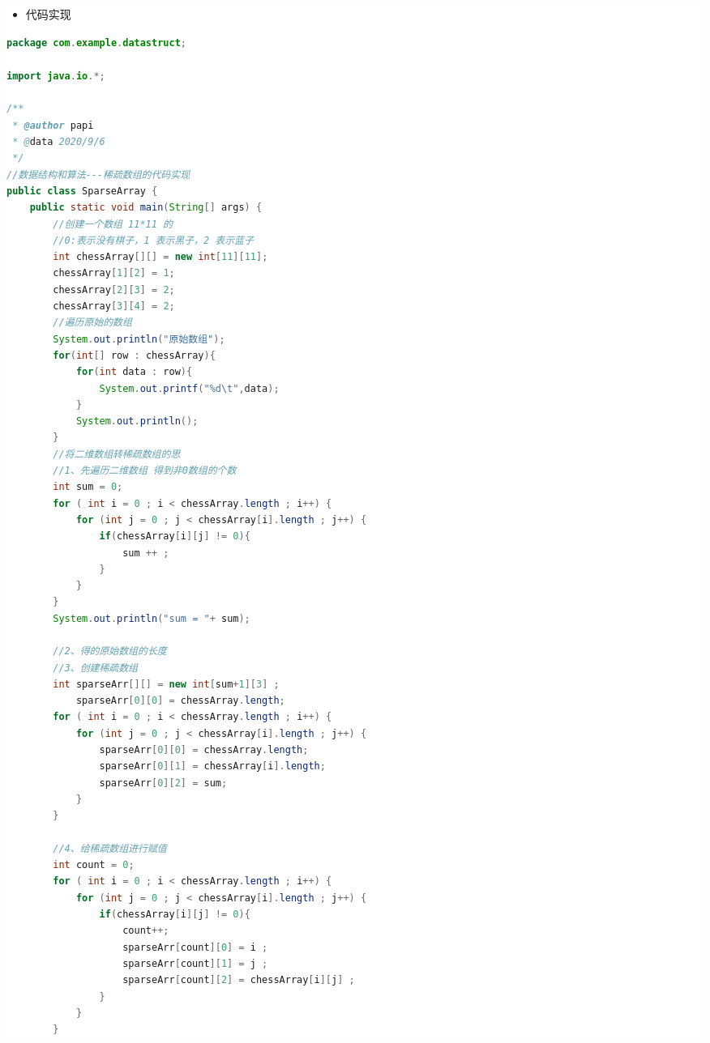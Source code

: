 - 代码实现

```java
package com.example.datastruct;

import java.io.*;

/**
 * @author papi
 * @data 2020/9/6
 */
//数据结构和算法---稀疏数组的代码实现
public class SparseArray {
    public static void main(String[] args) {
        //创建一个数组 11*11 的
        //0:表示没有棋子，1 表示黑子，2 表示蓝子
        int chessArray[][] = new int[11][11];
        chessArray[1][2] = 1;
        chessArray[2][3] = 2;
        chessArray[3][4] = 2;
        //遍历原始的数组
        System.out.println("原始数组");
        for(int[] row : chessArray){
            for(int data : row){
                System.out.printf("%d\t",data);
            }
            System.out.println();
        }
        //将二维数组转稀疏数组的思
        //1、先遍历二维数组 得到非0数组的个数
        int sum = 0;
        for ( int i = 0 ; i < chessArray.length ; i++) {
            for (int j = 0 ; j < chessArray[i].length ; j++) {
                if(chessArray[i][j] != 0){
                    sum ++ ;
                }
            }
        }
        System.out.println("sum = "+ sum);

        //2、得的原始数组的长度
        //3、创建稀疏数组
        int sparseArr[][] = new int[sum+1][3] ;
            sparseArr[0][0] = chessArray.length;
        for ( int i = 0 ; i < chessArray.length ; i++) {
            for (int j = 0 ; j < chessArray[i].length ; j++) {
                sparseArr[0][0] = chessArray.length;
                sparseArr[0][1] = chessArray[i].length;
                sparseArr[0][2] = sum;
            }
        }

        //4、给稀疏数组进行赋值
        int count = 0;
        for ( int i = 0 ; i < chessArray.length ; i++) {
            for (int j = 0 ; j < chessArray[i].length ; j++) {
                if(chessArray[i][j] != 0){
                    count++;
                    sparseArr[count][0] = i ;
                    sparseArr[count][1] = j ;
                    sparseArr[count][2] = chessArray[i][j] ;
                }
            }
        }
```